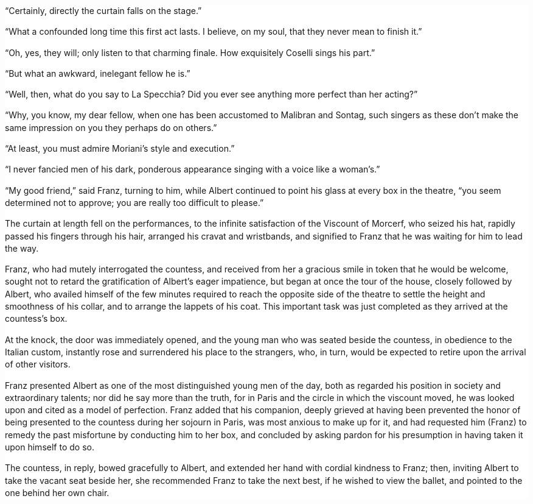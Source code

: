 “Certainly, directly the curtain falls on the stage.”

“What a confounded long time this first act lasts. I believe, on my
soul, that they never mean to finish it.”

“Oh, yes, they will; only listen to that charming finale. How
exquisitely Coselli sings his part.”

“But what an awkward, inelegant fellow he is.”

“Well, then, what do you say to La Specchia? Did you ever see anything
more perfect than her acting?”

“Why, you know, my dear fellow, when one has been accustomed to Malibran
and Sontag, such singers as these don’t make the same impression on you
they perhaps do on others.”

“At least, you must admire Moriani’s style and execution.”

“I never fancied men of his dark, ponderous appearance singing with a
voice like a woman’s.”

“My good friend,” said Franz, turning to him, while Albert continued to
point his glass at every box in the theatre, “you seem determined not to
approve; you are really too difficult to please.”

The curtain at length fell on the performances, to the infinite
satisfaction of the Viscount of Morcerf, who seized his hat, rapidly
passed his fingers through his hair, arranged his cravat and wristbands,
and signified to Franz that he was waiting for him to lead the way.

Franz, who had mutely interrogated the countess, and received from her a
gracious smile in token that he would be welcome, sought not to retard
the gratification of Albert’s eager impatience, but began at once the
tour of the house, closely followed by Albert, who availed himself of
the few minutes required to reach the opposite side of the theatre to
settle the height and smoothness of his collar, and to arrange the
lappets of his coat. This important task was just completed as they
arrived at the countess’s box.

At the knock, the door was immediately opened, and the young man who was
seated beside the countess, in obedience to the Italian custom,
instantly rose and surrendered his place to the strangers, who, in turn,
would be expected to retire upon the arrival of other visitors.

Franz presented Albert as one of the most distinguished young men of the
day, both as regarded his position in society and extraordinary talents;
nor did he say more than the truth, for in Paris and the circle in which
the viscount moved, he was looked upon and cited as a model of
perfection. Franz added that his companion, deeply grieved at having
been prevented the honor of being presented to the countess during her
sojourn in Paris, was most anxious to make up for it, and had requested
him (Franz) to remedy the past misfortune by conducting him to her box,
and concluded by asking pardon for his presumption in having taken it
upon himself to do so.

The countess, in reply, bowed gracefully to Albert, and extended her
hand with cordial kindness to Franz; then, inviting Albert to take the
vacant seat beside her, she recommended Franz to take the next best, if
he wished to view the ballet, and pointed to the one behind her own
chair.
